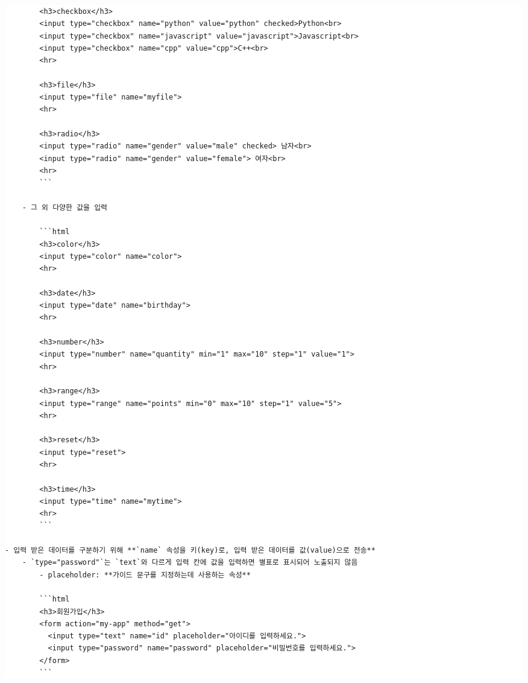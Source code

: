             <h3>checkbox</h3>
            <input type="checkbox" name="python" value="python" checked>Python<br>
            <input type="checkbox" name="javascript" value="javascript">Javascript<br>
            <input type="checkbox" name="cpp" value="cpp">C++<br>
            <hr>
            
            <h3>file</h3>
            <input type="file" name="myfile">
            <hr>
            
            <h3>radio</h3>
            <input type="radio" name="gender" value="male" checked> 남자<br>
            <input type="radio" name="gender" value="female"> 여자<br>
            <hr>
            ```
            
        - 그 외 다양한 값을 입력
            
            ```html
            <h3>color</h3>
            <input type="color" name="color">
            <hr>
            
            <h3>date</h3>
            <input type="date" name="birthday">
            <hr>
            
            <h3>number</h3>
            <input type="number" name="quantity" min="1" max="10" step="1" value="1">
            <hr>
            
            <h3>range</h3>
            <input type="range" name="points" min="0" max="10" step="1" value="5">
            <hr>
            
            <h3>reset</h3>
            <input type="reset">
            <hr>
            
            <h3>time</h3>
            <input type="time" name="mytime">
            <hr>
            ```
            
    - 입력 받은 데이터를 구분하기 위해 **`name` 속성을 키(key)로, 입력 받은 데이터를 값(value)으로 전송**
        - `type="password"`는 `text`와 다르게 입력 칸에 값을 입력하면 별표로 표시되어 노출되지 않음
            - placeholder: **가이드 문구를 지정하는데 사용하는 속성**
            
            ```html
            <h3>회원가입</h3>
            <form action="my-app" method="get">
              <input type="text" name="id" placeholder="아이디를 입력하세요.">
              <input type="password" name="password" placeholder="비밀번호를 입력하세요.">
            </form>
            ```
            